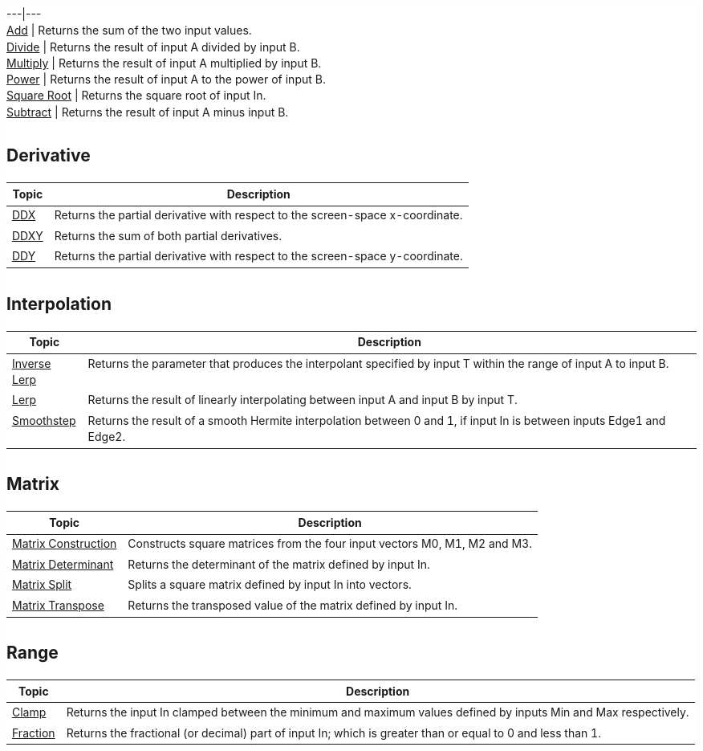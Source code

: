 ---|---  
[Add](https://docs.unity3d.com/Packages/com.unity.shadergraph%4017.4/manual/Add-Node.html) | Returns the sum of the two input values.  
[Divide](https://docs.unity3d.com/Packages/com.unity.shadergraph%4017.4/manual/Divide-Node.html) | Returns the result of input A divided by input B.  
[Multiply](https://docs.unity3d.com/Packages/com.unity.shadergraph%4017.4/manual/Multiply-Node.html) | Returns the result of input A multiplied by input B.  
[Power](https://docs.unity3d.com/Packages/com.unity.shadergraph%4017.4/manual/Power-Node.html) | Returns the result of input A to the power of input B.  
[Square Root](https://docs.unity3d.com/Packages/com.unity.shadergraph%4017.4/manual/Square-Root-Node.html) | Returns the square root of input In.  
[Subtract](https://docs.unity3d.com/Packages/com.unity.shadergraph%4017.4/manual/Subtract-Node.html) | Returns the result of input A minus input B.  
##  [](https://docs.unity3d.com/Packages/com.unity.shadergraph%4017.4/manual/Math-Nodes.html#derivative)Derivative
**Topic** | **Description**  
---|---  
[DDX](https://docs.unity3d.com/Packages/com.unity.shadergraph%4017.4/manual/DDX-Node.html) | Returns the partial derivative with respect to the screen-space x-coordinate.  
[DDXY](https://docs.unity3d.com/Packages/com.unity.shadergraph%4017.4/manual/DDXY-Node.html) | Returns the sum of both partial derivatives.  
[DDY](https://docs.unity3d.com/Packages/com.unity.shadergraph%4017.4/manual/DDY-Node.html) | Returns the partial derivative with respect to the screen-space y-coordinate.  
##  [](https://docs.unity3d.com/Packages/com.unity.shadergraph%4017.4/manual/Math-Nodes.html#interpolation)Interpolation
**Topic** | **Description**  
---|---  
[Inverse Lerp](https://docs.unity3d.com/Packages/com.unity.shadergraph%4017.4/manual/Inverse-Lerp-Node.html) | Returns the parameter that produces the interpolant specified by input T within the range of input A to input B.  
[Lerp](https://docs.unity3d.com/Packages/com.unity.shadergraph%4017.4/manual/Lerp-Node.html) | Returns the result of linearly interpolating between input A and input B by input T.  
[Smoothstep](https://docs.unity3d.com/Packages/com.unity.shadergraph%4017.4/manual/Smoothstep-Node.html) | Returns the result of a smooth Hermite interpolation between 0 and 1, if input In is between inputs Edge1 and Edge2.  
##  [](https://docs.unity3d.com/Packages/com.unity.shadergraph%4017.4/manual/Math-Nodes.html#matrix)Matrix
**Topic** | **Description**  
---|---  
[Matrix Construction](https://docs.unity3d.com/Packages/com.unity.shadergraph%4017.4/manual/Matrix-Construction-Node.html) | Constructs square matrices from the four input vectors M0, M1, M2 and M3.  
[Matrix Determinant](https://docs.unity3d.com/Packages/com.unity.shadergraph%4017.4/manual/Matrix-Determinant-Node.html) | Returns the determinant of the matrix defined by input In.  
[Matrix Split](https://docs.unity3d.com/Packages/com.unity.shadergraph%4017.4/manual/Matrix-Split-Node.html) | Splits a square matrix defined by input In into vectors.  
[Matrix Transpose](https://docs.unity3d.com/Packages/com.unity.shadergraph%4017.4/manual/Matrix-Transpose-Node.html) | Returns the transposed value of the matrix defined by input In.  
##  [](https://docs.unity3d.com/Packages/com.unity.shadergraph%4017.4/manual/Math-Nodes.html#range)Range
**Topic** | **Description**  
---|---  
[Clamp](https://docs.unity3d.com/Packages/com.unity.shadergraph%4017.4/manual/Clamp-Node.html) | Returns the input In clamped between the minimum and maximum values defined by inputs Min and Max respectively.  
[Fraction](https://docs.unity3d.com/Packages/com.unity.shadergraph%4017.4/manual/Fraction-Node.html) | Returns the fractional (or decimal) part of input In; which is greater than or equal to 0 and less than 1.  